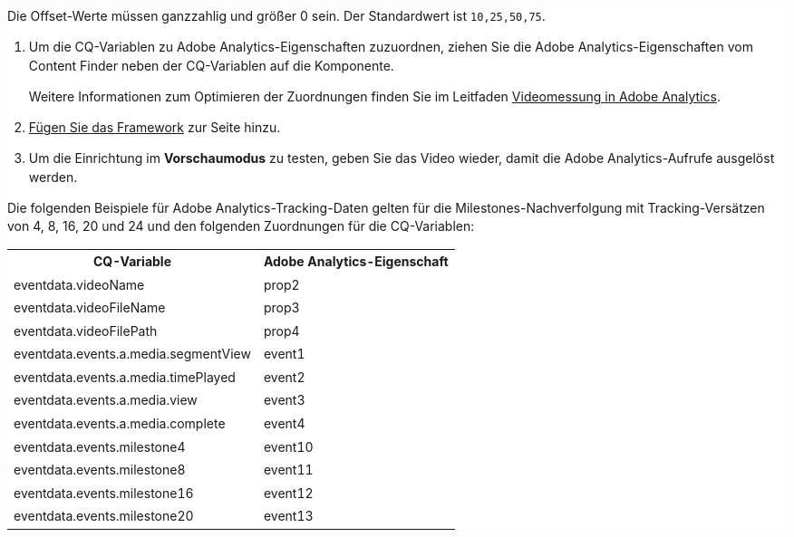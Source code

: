    Die Offset-Werte müssen ganzzahlig und größer 0 sein. Der Standardwert ist `10,25,50,75`.

1. Um die CQ-Variablen zu Adobe Analytics-Eigenschaften zuzuordnen, ziehen Sie die Adobe Analytics-Eigenschaften vom Content Finder neben der CQ-Variablen auf die Komponente.

   Weitere Informationen zum Optimieren der Zuordnungen finden Sie im Leitfaden [Videomessung in Adobe Analytics](https://experienceleague.adobe.com/docs/media-analytics/using/media-overview.html?lang=de).

1. [Fügen Sie das Framework](/help/sites-administering/adobeanalytics.md) zur Seite hinzu.
1. Um die Einrichtung im **Vorschaumodus** zu testen, geben Sie das Video wieder, damit die Adobe Analytics-Aufrufe ausgelöst werden.

Die folgenden Beispiele für Adobe Analytics-Tracking-Daten gelten für die Milestones-Nachverfolgung mit Tracking-Versätzen von 4, 8, 16, 20 und 24 und den folgenden Zuordnungen für die CQ-Variablen:

<table>
 <tbody>
  <tr>
   <th>CQ-Variable</th>
   <th>Adobe Analytics-Eigenschaft</th>
  </tr>
  <tr>
   <td>eventdata.videoName </td>
   <td>prop2</td>
  </tr>
  <tr>
   <td>eventdata.videoFileName </td>
   <td>prop3 </td>
  </tr>
  <tr>
   <td>eventdata.videoFilePath </td>
   <td>prop4</td>
  </tr>
  <tr>
   <td>eventdata.events.a.media.segmentView </td>
   <td>event1</td>
  </tr>
  <tr>
   <td>eventdata.events.a.media.timePlayed</td>
   <td>event2<br /> </td>
  </tr>
  <tr>
   <td>eventdata.events.a.media.view </td>
   <td>event3</td>
  </tr>
  <tr>
   <td>eventdata.events.a.media.complete </td>
   <td>event4<br /> </td>
  </tr>
  <tr>
   <td>eventdata.events.milestone4</td>
   <td>event10</td>
  </tr>
  <tr>
   <td>eventdata.events.milestone8</td>
   <td>event11</td>
  </tr>
  <tr>
   <td>eventdata.events.milestone16</td>
   <td>event12</td>
  </tr>
  <tr>
   <td>eventdata.events.milestone20</td>
   <td>event13</td>
  </tr>